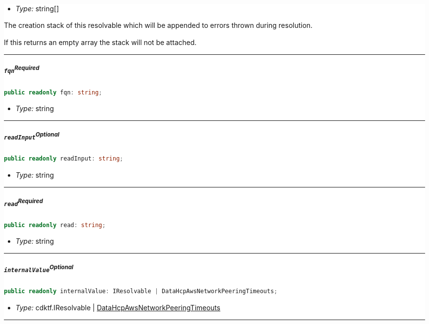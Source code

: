 - *Type:* string[]

The creation stack of this resolvable which will be appended to errors thrown during resolution.

If this returns an empty array the stack will not be attached.

---

##### `fqn`<sup>Required</sup> <a name="fqn" id="@cdktf/provider-hcp.dataHcpAwsNetworkPeering.DataHcpAwsNetworkPeeringTimeoutsOutputReference.property.fqn"></a>

```typescript
public readonly fqn: string;
```

- *Type:* string

---

##### `readInput`<sup>Optional</sup> <a name="readInput" id="@cdktf/provider-hcp.dataHcpAwsNetworkPeering.DataHcpAwsNetworkPeeringTimeoutsOutputReference.property.readInput"></a>

```typescript
public readonly readInput: string;
```

- *Type:* string

---

##### `read`<sup>Required</sup> <a name="read" id="@cdktf/provider-hcp.dataHcpAwsNetworkPeering.DataHcpAwsNetworkPeeringTimeoutsOutputReference.property.read"></a>

```typescript
public readonly read: string;
```

- *Type:* string

---

##### `internalValue`<sup>Optional</sup> <a name="internalValue" id="@cdktf/provider-hcp.dataHcpAwsNetworkPeering.DataHcpAwsNetworkPeeringTimeoutsOutputReference.property.internalValue"></a>

```typescript
public readonly internalValue: IResolvable | DataHcpAwsNetworkPeeringTimeouts;
```

- *Type:* cdktf.IResolvable | <a href="#@cdktf/provider-hcp.dataHcpAwsNetworkPeering.DataHcpAwsNetworkPeeringTimeouts">DataHcpAwsNetworkPeeringTimeouts</a>

---



